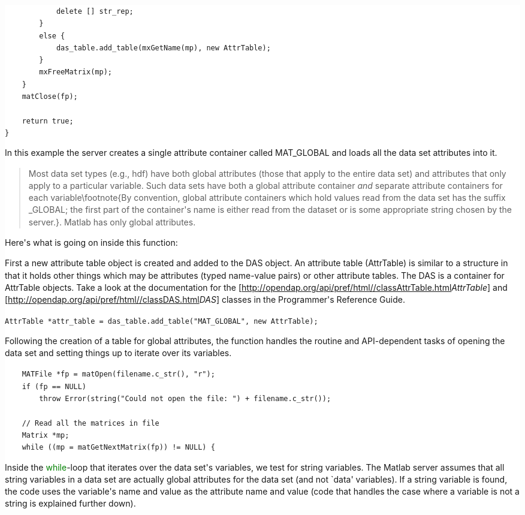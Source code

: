                 delete [] str_rep;
            }
            else {
                das_table.add_table(mxGetName(mp), new AttrTable);
            }
            mxFreeMatrix(mp);
        }
        matClose(fp);

        return true;
    }

In this example the server creates a single attribute container called
MAT_GLOBAL and loads all the data set attributes into it.

> Most data set types (e.g., hdf) have both global attributes (those
> that apply to the entire data set) and attributes that only apply to a
> particular variable. Such data sets have both a global attribute
> container *and* separate attribute containers for each
> variable\footnote{By convention, global attribute containers which
> hold values read from the data set has the suffix _GLOBAL; the first
> part of the container's name is either read from the dataset or is
> some appropriate string chosen by the server.}. Matlab has only global
> attributes.

Here's what is going on inside this function:

First a new attribute table object is created and added to the DAS
object. An attribute table (AttrTable) is similar to a structure in that
it holds other things which may be attributes (typed name-value pairs)
or other attribute tables. The DAS is a container for AttrTable objects.
Take a look at the documentation for the
\[<http://opendap.org/api/pref/html//classAttrTable.html><cite>AttrTable</cite>\]
and
\[<http://opendap.org/api/pref/html//classDAS.html><cite>DAS</cite>\]
classes in the Programmer's Reference Guide.


    AttrTable *attr_table = das_table.add_table("MAT_GLOBAL", new AttrTable);

Following the creation of a table for global attributes, the function
handles the routine and API-dependent tasks of opening the data set and
setting things up to iterate over its variables.

        MATFile *fp = matOpen(filename.c_str(), "r");
        if (fp == NULL)
            throw Error(string("Could not open the file: ") + filename.c_str());

        // Read all the matrices in file
        Matrix *mp;
        while ((mp = matGetNextMatrix(fp)) != NULL) {

Inside the <font color='green'>while</font>-loop that iterates over the
data set's variables, we test for string variables. The Matlab server
assumes that all string variables in a data set are actually global
attributes for the data set (and not \`data' variables). If a string
variable is found, the code uses the variable's name and value as the
attribute name and value (code that handles the case where a variable is
not a string is explained further down).
